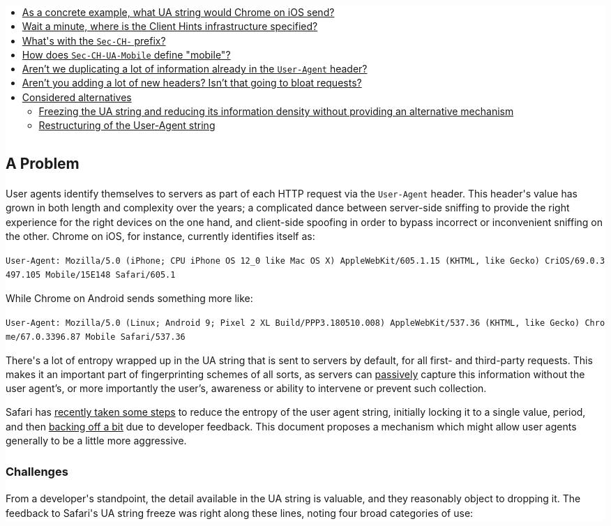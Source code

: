   - [As a concrete example, what UA string would Chrome on iOS send?](#as-a-concrete-example-what-ua-string-would-chrome-on-ios-send)
  - [Wait a minute, where is the Client Hints infrastructure specified?](#wait-a-minute-where-is-the-client-hints-infrastructure-specified)
  - [What's with the `Sec-CH-` prefix?](#whats-with-the-sec-ch--prefix)
  - [How does `Sec-CH-UA-Mobile` define "mobile"?](#how-does-sec-ch-ua-mobile-define-mobile)
  - [Aren’t we duplicating a lot of information already in the `User-Agent` header?](#arent-we-duplicating-a-lot-of-information-already-in-the-user-agent-header)
  - [Aren’t you adding a lot of new headers? Isn’t that going to bloat requests?](#arent-you-adding-a-lot-of-new-headers-isnt-that-going-to-bloat-requests)
- [Considered alternatives](#considered-alternatives)
  - [Freezing the UA string and reducing its information density without providing an alternative mechanism](#freezing-the-ua-string-and-reducing-its-information-density-without-providing-an-alternative-mechanism)
  - [Restructuring of the User-Agent string](#restructuring-of-the-user-agent-string)



## A Problem

User agents identify themselves to servers as part of each HTTP request via the `User-Agent` header.
This header's value has grown in both length and complexity over the years; a complicated dance
between server-side sniffing to provide the right experience for the right devices on the one hand,
and client-side spoofing in order to bypass incorrect or inconvenient sniffing on the other. Chrome
on iOS, for instance, currently identifies itself as:

```http
User-Agent: Mozilla/5.0 (iPhone; CPU iPhone OS 12_0 like Mac OS X) AppleWebKit/605.1.15 (KHTML, like Gecko) CriOS/69.0.3497.105 Mobile/15E148 Safari/605.1
```

While Chrome on Android sends something more like:

```http
User-Agent: Mozilla/5.0 (Linux; Android 9; Pixel 2 XL Build/PPP3.180510.008) AppleWebKit/537.36 (KHTML, like Gecko) Chrome/67.0.3396.87 Mobile Safari/537.36
```

There's a lot of entropy wrapped up in the UA string that is sent to servers by default, for all
first- and third-party requests. This makes it an important part of fingerprinting schemes of all
sorts, as servers can [passively](https://w3c.github.io/fingerprinting-guidance/#dfn-passive-fingerprinting)
capture this information without the user agent’s, or more importantly the user’s, awareness or
ability to intervene or prevent such collection.

Safari has [recently taken some steps][1] to reduce the entropy of the user agent string, initially
locking it to a single value, period, and then [backing off a bit][2] due to developer feedback.
This document proposes a mechanism which might allow user agents generally to be a little more
aggressive.

[1]: https://twitter.com/rmondello/status/943545865204989953?lang=en
[2]: https://bugs.webkit.org/show_bug.cgi?id=182629#c6

### Challenges

From a developer's standpoint, the detail available in the UA string is valuable, and they
reasonably object to dropping it. The feedback to Safari's UA string freeze was right along these
lines, noting four broad categories of use:


[3]: https://code.fb.com/android/year-class-a-classification-system-for-android/